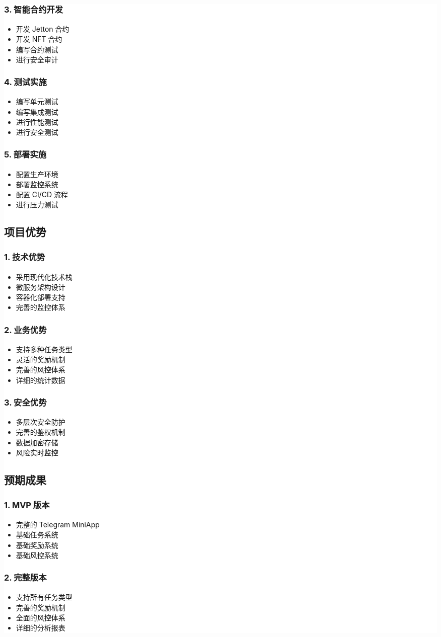 ### 3. 智能合约开发
- 开发 Jetton 合约
- 开发 NFT 合约
- 编写合约测试
- 进行安全审计

### 4. 测试实施
- 编写单元测试
- 编写集成测试
- 进行性能测试
- 进行安全测试

### 5. 部署实施
- 配置生产环境
- 部署监控系统
- 配置 CI/CD 流程
- 进行压力测试

## 项目优势

### 1. 技术优势
- 采用现代化技术栈
- 微服务架构设计
- 容器化部署支持
- 完善的监控体系

### 2. 业务优势
- 支持多种任务类型
- 灵活的奖励机制
- 完善的风控体系
- 详细的统计数据

### 3. 安全优势
- 多层次安全防护
- 完善的鉴权机制
- 数据加密存储
- 风险实时监控

## 预期成果

### 1. MVP 版本
- 完整的 Telegram MiniApp
- 基础任务系统
- 基础奖励系统
- 基础风控系统

### 2. 完整版本
- 支持所有任务类型
- 完善的奖励机制
- 全面的风控体系
- 详细的分析报表
